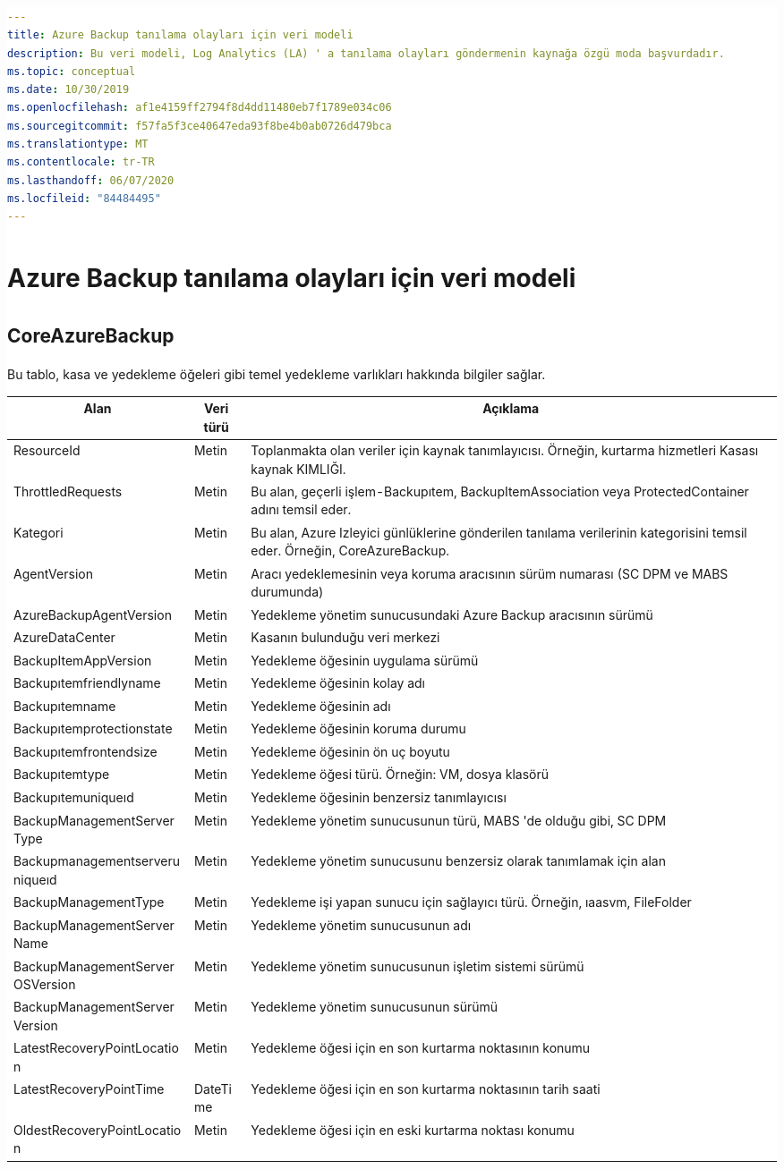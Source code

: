 ```yaml
---
title: Azure Backup tanılama olayları için veri modeli
description: Bu veri modeli, Log Analytics (LA) ' a tanılama olayları göndermenin kaynağa özgü moda başvurdadır.
ms.topic: conceptual
ms.date: 10/30/2019
ms.openlocfilehash: af1e4159ff2794f8d4dd11480eb7f1789e034c06
ms.sourcegitcommit: f57fa5f3ce40647eda93f8be4b0ab0726d479bca
ms.translationtype: MT
ms.contentlocale: tr-TR
ms.lasthandoff: 06/07/2020
ms.locfileid: "84484495"
---
```

# <a name="data-model-for-azure-backup-diagnostics-events"></a>Azure Backup tanılama olayları için veri modeli

## <a name="coreazurebackup"></a>CoreAzureBackup

Bu tablo, kasa ve yedekleme öğeleri gibi temel yedekleme varlıkları hakkında bilgiler sağlar.

| **Alan**                         | **Veri türü** | **Açıklama**                                              |
| --------------------------------- | ------------- | ------------------------------------------------------------ |
| ResourceId                        | Metin          | Toplanmakta olan veriler için kaynak tanımlayıcısı. Örneğin, kurtarma hizmetleri Kasası kaynak KIMLIĞI. |
| ThrottledRequests                     | Metin          | Bu alan, geçerli işlem-Backupıtem, BackupItemAssociation veya ProtectedContainer adını temsil eder. |
| Kategori                          | Metin          | Bu alan, Azure Izleyici günlüklerine gönderilen tanılama verilerinin kategorisini temsil eder. Örneğin, CoreAzureBackup. |
| AgentVersion                      | Metin          | Aracı yedeklemesinin veya koruma aracısının sürüm numarası (SC DPM ve MABS durumunda) |
| AzureBackupAgentVersion           | Metin          | Yedekleme yönetim sunucusundaki Azure Backup aracısının sürümü |
| AzureDataCenter                   | Metin          | Kasanın bulunduğu veri merkezi                       |
| BackupItemAppVersion              | Metin          | Yedekleme öğesinin uygulama sürümü                       |
| Backupıtemfriendlyname            | Metin          | Yedekleme öğesinin kolay adı                             |
| Backupıtemname                    | Metin          | Yedekleme öğesinin adı                                      |
| Backupıtemprotectionstate         | Metin          | Yedekleme öğesinin koruma durumu                          |
| Backupıtemfrontendsize            | Metin          | Yedekleme öğesinin ön uç boyutu                            |
| Backupıtemtype                    | Metin          | Yedekleme öğesi türü. Örneğin: VM, dosya klasörü             |
| Backupıtemuniqueıd                | Metin          | Yedekleme öğesinin benzersiz tanımlayıcısı                         |
| BackupManagementServerType        | Metin          | Yedekleme yönetim sunucusunun türü, MABS 'de olduğu gibi, SC DPM     |
| Backupmanagementserveruniqueıd    | Metin          | Yedekleme yönetim sunucusunu benzersiz olarak tanımlamak için alan      |
| BackupManagementType              | Metin          | Yedekleme işi yapan sunucu için sağlayıcı türü. Örneğin, ıaasvm, FileFolder |
| BackupManagementServerName        | Metin          | Yedekleme yönetim sunucusunun adı                         |
| BackupManagementServerOSVersion   | Metin          | Yedekleme yönetim sunucusunun işletim sistemi sürümü                   |
| BackupManagementServerVersion     | Metin          | Yedekleme yönetim sunucusunun sürümü                      |
| LatestRecoveryPointLocation       | Metin          | Yedekleme öğesi için en son kurtarma noktasının konumu    |
| LatestRecoveryPointTime           | DateTime      | Yedekleme öğesi için en son kurtarma noktasının tarih saati   |
| OldestRecoveryPointLocation       | Metin          | Yedekleme öğesi için en eski kurtarma noktası konumu    |